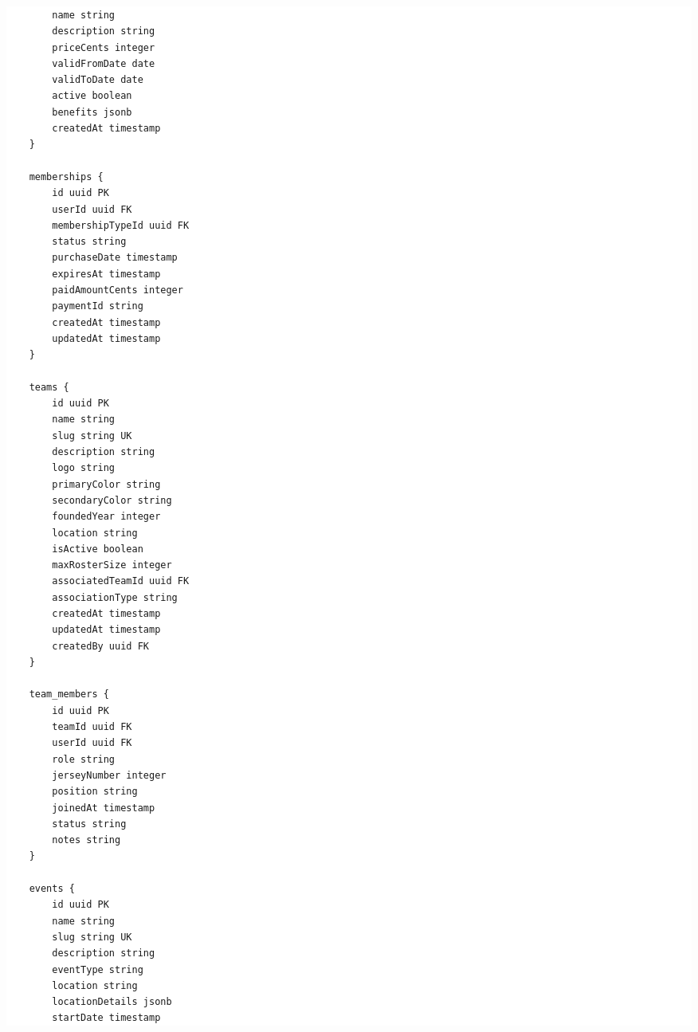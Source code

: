 ```mermaid
        name string
        description string
        priceCents integer
        validFromDate date
        validToDate date
        active boolean
        benefits jsonb
        createdAt timestamp
    }

    memberships {
        id uuid PK
        userId uuid FK
        membershipTypeId uuid FK
        status string
        purchaseDate timestamp
        expiresAt timestamp
        paidAmountCents integer
        paymentId string
        createdAt timestamp
        updatedAt timestamp
    }

    teams {
        id uuid PK
        name string
        slug string UK
        description string
        logo string
        primaryColor string
        secondaryColor string
        foundedYear integer
        location string
        isActive boolean
        maxRosterSize integer
        associatedTeamId uuid FK
        associationType string
        createdAt timestamp
        updatedAt timestamp
        createdBy uuid FK
    }

    team_members {
        id uuid PK
        teamId uuid FK
        userId uuid FK
        role string
        jerseyNumber integer
        position string
        joinedAt timestamp
        status string
        notes string
    }

    events {
        id uuid PK
        name string
        slug string UK
        description string
        eventType string
        location string
        locationDetails jsonb
        startDate timestamp
```